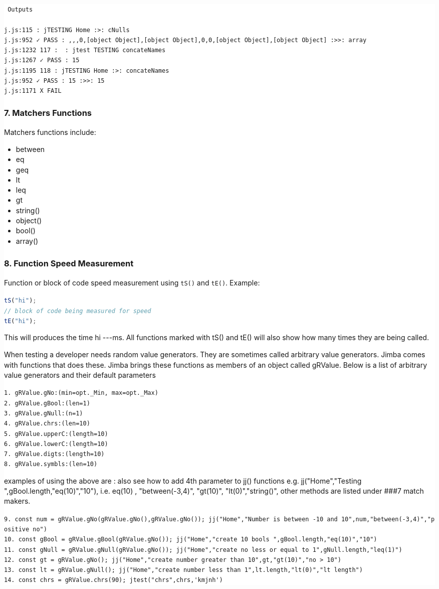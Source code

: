 ```
 Outputs

j.js:115 : jTESTING Home :>: cNulls
j.js:952 ✓ PASS : ,,,0,[object Object],[object Object],0,0,[object Object],[object Object] :>>: array
j.js:1232 117 :  : jtest TESTING concateNames
j.js:1267 ✓ PASS : 15
j.js:1195 118 : jTESTING Home :>: concateNames
j.js:952 ✓ PASS : 15 :>>: 15
j.js:1171 X FAIL 
```
### 7. Matchers Functions
Matchers functions include:
- between
- eq
- geq
- lt
- leq
- gt
- string()
- object()
- bool()
- array()
  
### 8. Function Speed Measurement
Function or block of code speed measurement using `tS()` and `tE()`. Example:

```javascript
tS("hi");
// block of code being measured for speed
tE("hi");
```
This will produces the time hi ---ms. All functions marked with tS() and tE() will also show how many times they are being called.

When testing a developer needs random value generators. They are sometimes called arbitrary value generators. 
Jimba comes with functions that does these. Jimba brings these functions as members of an object called gRValue.
Below is a list of arbitrary value generators and their default parameters
```
1. gRValue.gNo:(min=opt._Min, max=opt._Max)
2. gRValue.gBool:(len=1)
3. gRValue.gNull:(n=1)
4. gRValue.chrs:(len=10)
5. gRValue.upperC:(length=10)
6. gRValue.lowerC:(length=10)
7. gRValue.digts:(length=10)
8. gRValue.symbls:(len=10)
```
examples of using the above are : also see how to add 4th parameter to jj() functions e.g. jj("Home","Testing ",gBool.length,"eq(10)","10"), i.e. eq(10)
, "between(-3,4)", "gt(10)", "lt(0)","string()", other methods are listed under ###7 match makers.
```
9. const num = gRValue.gNo(gRValue.gNo(),gRValue.gNo()); jj("Home","Number is between -10 and 10",num,"between(-3,4)","positive no")
10. const gBool = gRValue.gBool(gRValue.gNo()); jj("Home","create 10 bools ",gBool.length,"eq(10)","10")   
11. const gNull = gRValue.gNull(gRValue.gNo()); jj("Home","create no less or equal to 1",gNull.length,"leq(1)")
12. const gt = gRValue.gNo(); jj("Home","create number greater than 10",gt,"gt(10)","no > 10")
13. const lt = gRValue.gNull(); jj("Home","create number less than 1",lt.length,"lt(0)","lt length")  
14. const chrs = gRValue.chrs(90); jtest("chrs",chrs,'kmjnh')
```